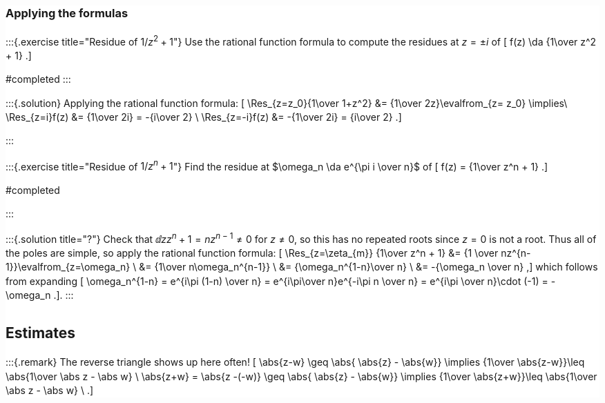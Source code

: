 ### Applying the formulas

:::{.exercise title="Residue of $1/z^2 + 1$"}
Use the rational function formula to compute the residues at $z=\pm i$ of
\[
f(z) \da {1\over z^2 + 1}
.\]

#completed
:::

:::{.solution}
Applying the rational function formula:
\[
\Res_{z=z_0}{1\over 1+z^2} &= {1\over 2z}\evalfrom_{z= z_0} \implies\\
\Res_{z=i}f(z) &= {1\over 2i} = -{i\over 2} \\
\Res_{z=-i}f(z) &= -{1\over 2i} = {i\over 2}
.\]

:::

:::{.exercise title="Residue of $1/z^n+1$"}
Find the residue at $\omega_n \da e^{\pi i \over n}$ of
\[
f(z) = {1\over z^n + 1}
.\]

#completed 

:::

:::{.solution title="?"}
Check that $\dd{}{z} z^n+1 = nz^{n-1}\neq 0$ for $z\neq 0$, so this has no repeated roots since $z=0$ is not a root.
Thus all of the poles are simple, so apply the rational function formula:
\[
\Res_{z=\zeta_{m}} {1\over z^n + 1} 
&= {1 \over nz^{n-1}}\evalfrom_{z=\omega_n} \\
&= {1\over n\omega_n^{n-1}} \\
&= {\omega_n^{1-n}\over n} \\
&= -{\omega_n \over n}
,\]
which follows from expanding 
\[
\omega_n^{1-n} = e^{i\pi (1-n) \over n} =  e^{i\pi\over n}e^{-i\pi n \over n} = e^{i\pi \over n}\cdot (-1) = -\omega_n
.\].
:::

## Estimates

:::{.remark}
The reverse triangle shows up here often!
\[
\abs{z-w} \geq \abs{ \abs{z} - \abs{w}} \implies {1\over \abs{z-w}}\leq \abs{1\over \abs z - \abs w} \\
\abs{z+w} = \abs{z -(-w)} \geq \abs{ \abs{z} - \abs{w}} \implies {1\over \abs{z+w}}\leq \abs{1\over \abs z - \abs w} \\
.\]
